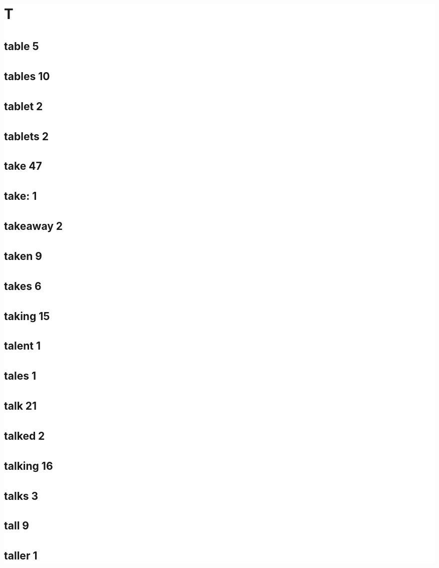 # T

## table	5

## tables	10

## tablet	2

## tablets	2

## take	47

## take:	1

## takeaway	2

## taken	9

## takes	6

## taking	15

## talent	1

## tales	1

## talk	21

## talked	2

## talking	16

## talks	3

## tall	9

## taller	1
